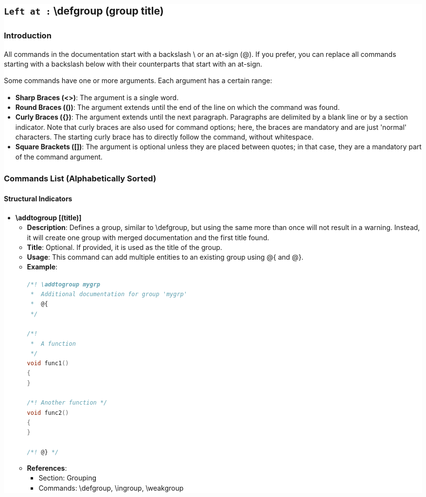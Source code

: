## `Left at :` \defgroup <name> (group title)
### Introduction

All commands in the documentation start with a backslash \ or an at-sign (@). If you prefer, you can replace all commands starting with a backslash below with their counterparts that start with an at-sign.

Some commands have one or more arguments. Each argument has a certain range:

- **Sharp Braces (<>)**: The argument is a single word.
- **Round Braces (())**: The argument extends until the end of the line on which the command was found.
- **Curly Braces ({})**: The argument extends until the next paragraph. Paragraphs are delimited by a blank line or by a section indicator. Note that curly braces are also used for command options; here, the braces are mandatory and are just 'normal' characters. The starting curly brace has to directly follow the command, without whitespace.
- **Square Brackets ([])**: The argument is optional unless they are placed between quotes; in that case, they are a mandatory part of the command argument.

### Commands List (Alphabetically Sorted)

#### Structural Indicators

- **\addtogroup <name> [(title)]**
  - **Description**: Defines a group, similar to \defgroup, but using the same <name> more than once will not result in a warning. Instead, it will create one group with merged documentation and the first title found.
  - **Title**: Optional. If provided, it is used as the title of the group.
  - **Usage**: This command can add multiple entities to an existing group using @{ and @}.
  - **Example**:
    ```cpp
    /*! \addtogroup mygrp
     *  Additional documentation for group 'mygrp'
     *  @{
     */

    /*!
     *  A function
     */
    void func1()
    {
    }

    /*! Another function */
    void func2()
    {
    }

    /*! @} */
    ```
  - **References**:
    - Section: Grouping
    - Commands: \defgroup, \ingroup, \weakgroup
